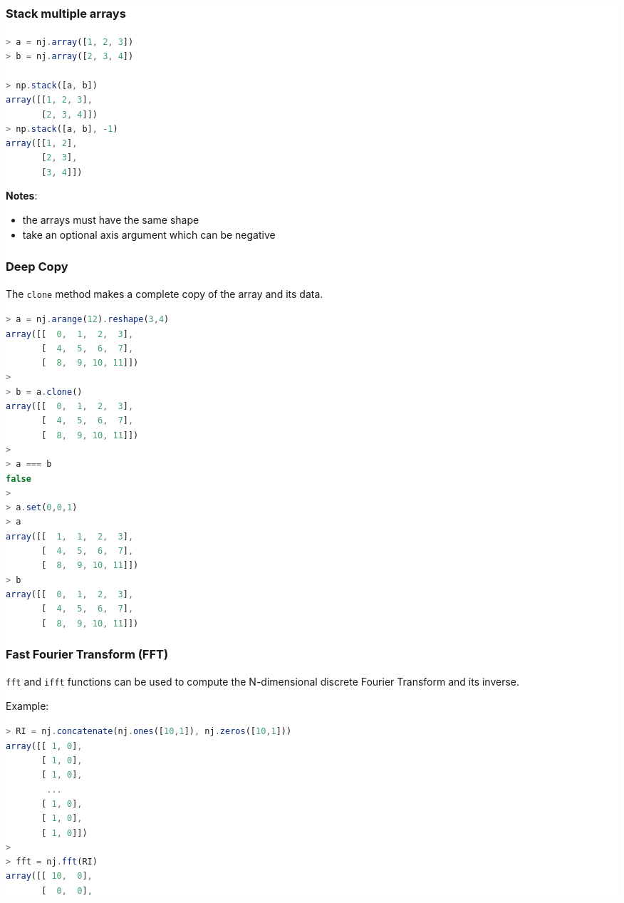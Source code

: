 
### Stack multiple arrays

```js
> a = nj.array([1, 2, 3])
> b = nj.array([2, 3, 4])

> np.stack([a, b])
array([[1, 2, 3],
       [2, 3, 4]])
> np.stack([a, b], -1)
array([[1, 2],
       [2, 3],
       [3, 4]])
```

__Notes__:
 - the arrays must have the same shape
 - take an optional axis argument which can be negative

### Deep Copy
The `clone` method makes a complete copy of the array and its data.

```js
> a = nj.arange(12).reshape(3,4)
array([[  0,  1,  2,  3],
       [  4,  5,  6,  7],
       [  8,  9, 10, 11]])
>
> b = a.clone()
array([[  0,  1,  2,  3],
       [  4,  5,  6,  7],
       [  8,  9, 10, 11]])
>
> a === b
false
>
> a.set(0,0,1)
> a
array([[  1,  1,  2,  3],
       [  4,  5,  6,  7],
       [  8,  9, 10, 11]])
> b
array([[  0,  1,  2,  3],
       [  4,  5,  6,  7],
       [  8,  9, 10, 11]])
```

### Fast Fourier Transform (FFT)
`fft` and `ifft` functions can be used to compute the N-dimensional discrete Fourier Transform and its inverse.

Example:
```js
> RI = nj.concatenate(nj.ones([10,1]), nj.zeros([10,1]))
array([[ 1, 0],
       [ 1, 0],
       [ 1, 0],
        ...
       [ 1, 0],
       [ 1, 0],
       [ 1, 0]])
>
> fft = nj.fft(RI)
array([[ 10,  0],
       [  0,  0],
```